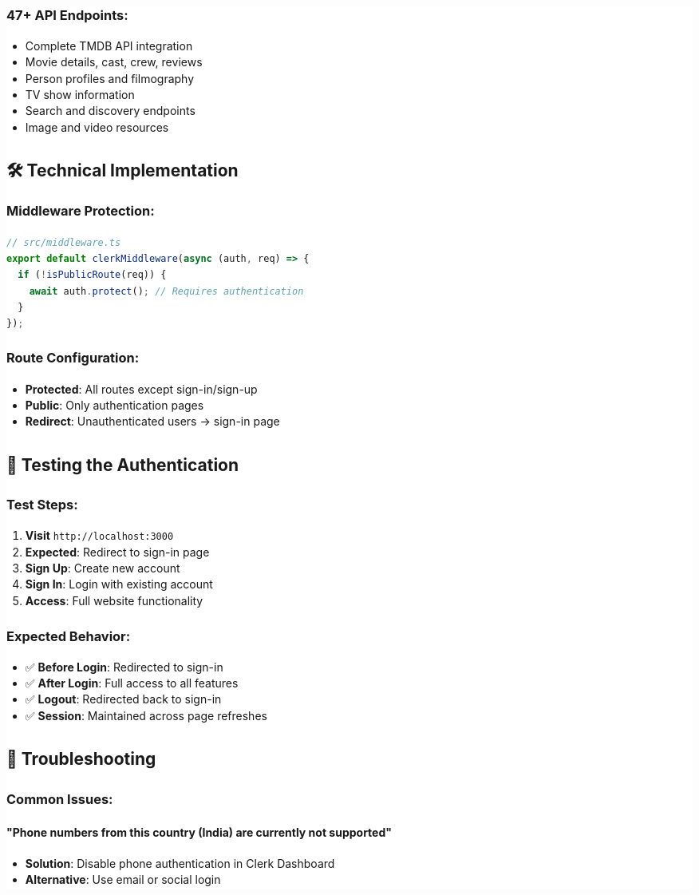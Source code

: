 ### **47+ API Endpoints:**
- Complete TMDB API integration
- Movie details, cast, crew, reviews
- Person profiles and filmography
- TV show information
- Search and discovery endpoints
- Image and video resources

## 🛠️ **Technical Implementation**

### **Middleware Protection:**
```typescript
// src/middleware.ts
export default clerkMiddleware(async (auth, req) => {
  if (!isPublicRoute(req)) {
    await auth.protect(); // Requires authentication
  }
});
```

### **Route Configuration:**
- **Protected**: All routes except sign-in/sign-up
- **Public**: Only authentication pages
- **Redirect**: Unauthenticated users → sign-in page

## 🎯 **Testing the Authentication**

### **Test Steps:**
1. **Visit** `http://localhost:3000`
2. **Expected**: Redirect to sign-in page
3. **Sign Up**: Create new account
4. **Sign In**: Login with existing account
5. **Access**: Full website functionality

### **Expected Behavior:**
- ✅ **Before Login**: Redirected to sign-in
- ✅ **After Login**: Full access to all features
- ✅ **Logout**: Redirected back to sign-in
- ✅ **Session**: Maintained across page refreshes

## 🚨 **Troubleshooting**

### **Common Issues:**

#### **"Phone numbers from this country (India) are currently not supported"**
- **Solution**: Disable phone authentication in Clerk Dashboard
- **Alternative**: Use email or social login
